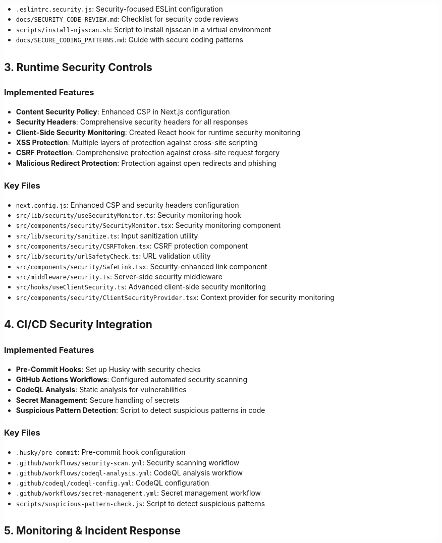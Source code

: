 - `.eslintrc.security.js`: Security-focused ESLint configuration
- `docs/SECURITY_CODE_REVIEW.md`: Checklist for security code reviews
- `scripts/install-njsscan.sh`: Script to install njsscan in a virtual environment
- `docs/SECURE_CODING_PATTERNS.md`: Guide with secure coding patterns

## 3. Runtime Security Controls

### Implemented Features

- **Content Security Policy**: Enhanced CSP in Next.js configuration
- **Security Headers**: Comprehensive security headers for all responses
- **Client-Side Security Monitoring**: Created React hook for runtime security monitoring
- **XSS Protection**: Multiple layers of protection against cross-site scripting
- **CSRF Protection**: Comprehensive protection against cross-site request forgery
- **Malicious Redirect Protection**: Protection against open redirects and phishing

### Key Files

- `next.config.js`: Enhanced CSP and security headers configuration
- `src/lib/security/useSecurityMonitor.ts`: Security monitoring hook
- `src/components/security/SecurityMonitor.tsx`: Security monitoring component
- `src/lib/security/sanitize.ts`: Input sanitization utility
- `src/components/security/CSRFToken.tsx`: CSRF protection component
- `src/lib/security/urlSafetyCheck.ts`: URL validation utility
- `src/components/security/SafeLink.tsx`: Security-enhanced link component
- `src/middleware/security.ts`: Server-side security middleware
- `src/hooks/useClientSecurity.ts`: Advanced client-side security monitoring
- `src/components/security/ClientSecurityProvider.tsx`: Context provider for security monitoring

## 4. CI/CD Security Integration

### Implemented Features

- **Pre-Commit Hooks**: Set up Husky with security checks
- **GitHub Actions Workflows**: Configured automated security scanning
- **CodeQL Analysis**: Static analysis for vulnerabilities
- **Secret Management**: Secure handling of secrets
- **Suspicious Pattern Detection**: Script to detect suspicious patterns in code

### Key Files

- `.husky/pre-commit`: Pre-commit hook configuration
- `.github/workflows/security-scan.yml`: Security scanning workflow
- `.github/workflows/codeql-analysis.yml`: CodeQL analysis workflow
- `.github/codeql/codeql-config.yml`: CodeQL configuration
- `.github/workflows/secret-management.yml`: Secret management workflow
- `scripts/suspicious-pattern-check.js`: Script to detect suspicious patterns

## 5. Monitoring & Incident Response
